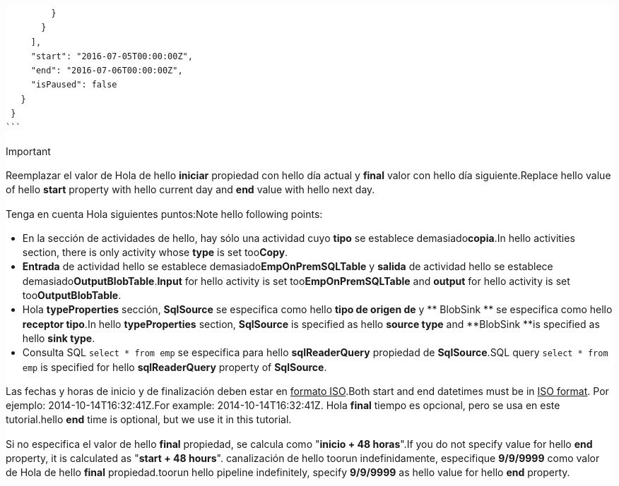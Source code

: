              }
           }
         ],
         "start": "2016-07-05T00:00:00Z",
         "end": "2016-07-06T00:00:00Z",
         "isPaused": false
       }
     }
    ```   
   > [!IMPORTANT]
   > <span data-ttu-id="06bf7-279">Reemplazar el valor de Hola de hello **iniciar** propiedad con hello día actual y **final** valor con hello día siguiente.</span><span class="sxs-lookup"><span data-stu-id="06bf7-279">Replace hello value of hello **start** property with hello current day and **end** value with hello next day.</span></span>
   >
   >

   <span data-ttu-id="06bf7-280">Tenga en cuenta Hola siguientes puntos:</span><span class="sxs-lookup"><span data-stu-id="06bf7-280">Note hello following points:</span></span>

   * <span data-ttu-id="06bf7-281">En la sección de actividades de hello, hay sólo una actividad cuyo **tipo** se establece demasiado**copia**.</span><span class="sxs-lookup"><span data-stu-id="06bf7-281">In hello activities section, there is only activity whose **type** is set too**Copy**.</span></span>
   * <span data-ttu-id="06bf7-282">**Entrada** de actividad hello se establece demasiado**EmpOnPremSQLTable** y **salida** de actividad hello se establece demasiado**OutputBlobTable**.</span><span class="sxs-lookup"><span data-stu-id="06bf7-282">**Input** for hello activity is set too**EmpOnPremSQLTable** and **output** for hello activity is set too**OutputBlobTable**.</span></span>
   * <span data-ttu-id="06bf7-283">Hola **typeProperties** sección, **SqlSource** se especifica como hello **tipo de origen de** y ** BlobSink ** se especifica como hello **receptor tipo**.</span><span class="sxs-lookup"><span data-stu-id="06bf7-283">In hello **typeProperties** section, **SqlSource** is specified as hello **source type** and **BlobSink **is specified as hello **sink type**.</span></span>
   * <span data-ttu-id="06bf7-284">Consulta SQL `select * from emp` se especifica para hello **sqlReaderQuery** propiedad de **SqlSource**.</span><span class="sxs-lookup"><span data-stu-id="06bf7-284">SQL query `select * from emp` is specified for hello **sqlReaderQuery** property of **SqlSource**.</span></span>

   <span data-ttu-id="06bf7-285">Las fechas y horas de inicio y de finalización deben estar en [formato ISO](http://en.wikipedia.org/wiki/ISO_8601).</span><span class="sxs-lookup"><span data-stu-id="06bf7-285">Both start and end datetimes must be in [ISO format](http://en.wikipedia.org/wiki/ISO_8601).</span></span> <span data-ttu-id="06bf7-286">Por ejemplo: 2014-10-14T16:32:41Z.</span><span class="sxs-lookup"><span data-stu-id="06bf7-286">For example: 2014-10-14T16:32:41Z.</span></span> <span data-ttu-id="06bf7-287">Hola **final** tiempo es opcional, pero se usa en este tutorial.</span><span class="sxs-lookup"><span data-stu-id="06bf7-287">hello **end** time is optional, but we use it in this tutorial.</span></span>

   <span data-ttu-id="06bf7-288">Si no especifica el valor de hello **final** propiedad, se calcula como "**inicio + 48 horas**".</span><span class="sxs-lookup"><span data-stu-id="06bf7-288">If you do not specify value for hello **end** property, it is calculated as "**start + 48 hours**".</span></span> <span data-ttu-id="06bf7-289">canalización de hello toorun indefinidamente, especifique **9/9/9999** como valor de Hola de hello **final** propiedad.</span><span class="sxs-lookup"><span data-stu-id="06bf7-289">toorun hello pipeline indefinitely, specify **9/9/9999** as hello value for hello **end** property.</span></span>
